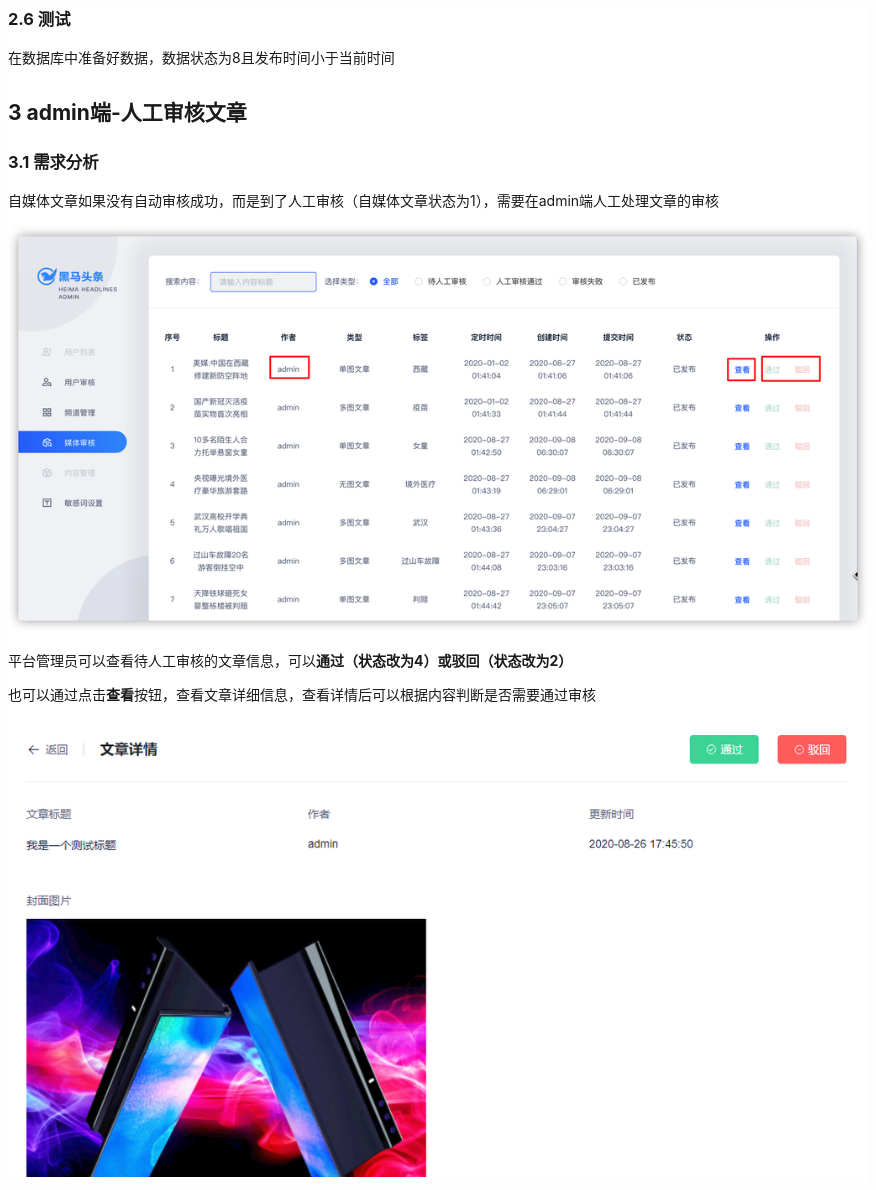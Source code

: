 ### 2.6 测试

在数据库中准备好数据，数据状态为8且发布时间小于当前时间

## 3 admin端-人工审核文章

### 3.1 需求分析

自媒体文章如果没有自动审核成功，而是到了人工审核（自媒体文章状态为1），需要在admin端人工处理文章的审核

![image-20210120084747304](assets/image-20210120084747304.png)

平台管理员可以查看待人工审核的文章信息，可以**通过（状态改为4）**或**驳回（状态改为2）**

也可以通过点击**查看**按钮，查看文章详细信息，查看详情后可以根据内容判断是否需要通过审核

![1599323199916](assets/1599323199916.png)
